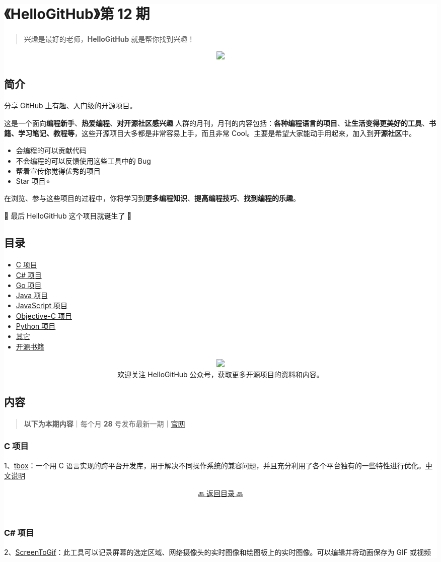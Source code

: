 # 《HelloGitHub》第 12 期
>兴趣是最好的老师，**HelloGitHub** 就是帮你找到兴趣！
<p align="center">
    <img src='https://raw.githubusercontent.com/521xueweihan/img/master/hellogithub/01/img/hello-github.jpg' style="max-width:100%;"></img>
</p>

## 简介
分享 GitHub 上有趣、入门级的开源项目。

这是一个面向**编程新手**、**热爱编程**、**对开源社区感兴趣** 人群的月刊，月刊的内容包括：**各种编程语言的项目**、**让生活变得更美好的工具**、**书籍、学习笔记、教程等**，这些开源项目大多都是非常容易上手，而且非常 Cool。主要是希望大家能动手用起来，加入到**开源社区**中。
- 会编程的可以贡献代码
- 不会编程的可以反馈使用这些工具中的 Bug
- 帮着宣传你觉得优秀的项目
- Star 项目⭐️

在浏览、参与这些项目的过程中，你将学习到**更多编程知识**、**提高编程技巧**、**找到编程的乐趣**。

🎉 最后 HelloGitHub 这个项目就诞生了 🎉

## 目录
- [C 项目](#C-项目)
- [C# 项目](#C-项目-1)
- [Go 项目](#Go-项目)
- [Java 项目](#Java-项目)
- [JavaScript 项目](#JavaScript-项目)
- [Objective-C 项目](#Objective-C-项目)
- [Python 项目](#Python-项目)
- [其它](#其它)
- [开源书籍](#开源书籍)


<p align="center">
  <img src="https://raw.githubusercontent.com/521xueweihan/img/master/hellogithub/logo/weixin.png" style="max-width:30%;"></img><br>
欢迎关注 HelloGitHub 公众号，获取更多开源项目的资料和内容。
</p>

## 内容
> **以下为本期内容**｜每个月 **28** 号发布最新一期｜[官网](https://hellogithub.com/)

### C 项目
1、[tbox](https://hellogithub.com/periodical/statistics/click/?target=https://github.com/tboox/tbox)：一个用 C 语言实现的跨平台开发库，用于解决不同操作系统的兼容问题，并且充分利用了各个平台独有的一些特性进行优化。[中文说明](https://github.com/tboox/tbox/blob/master/README_zh.md)


<p align="center"><a href="#目录">🔙 返回目录 🔙</a></p><br>

### C# 项目
2、[ScreenToGif](https://hellogithub.com/periodical/statistics/click/?target=https://github.com/NickeManarin/ScreenToGif)：此工具可以记录屏幕的选定区域、网络摄像头的实时图像和绘图板上的实时图像。可以编辑并将动画保存为 GIF 或视频
